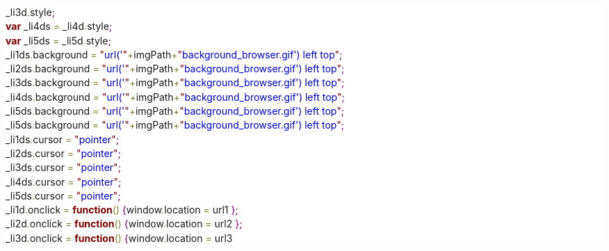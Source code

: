 _li3d<span style="color: #808030;">.</span>style<span style="color: purple;">;</span><br />    <span style="color: maroon; font-weight: bold;">var</span> _li4ds <span style="color: #808030;">=</span> _li4d<span style="color: #808030;">.</span>style<span style="color: purple;">;</span><br />    <span style="color: maroon; font-weight: bold;">var</span> _li5ds <span style="color: #808030;">=</span> _li5d<span style="color: #808030;">.</span>style<span style="color: purple;">;</span><br />    _li1ds<span style="color: #808030;">.</span>background <span style="color: #808030;">=</span> <span style="color: maroon;">"</span><span style="color: #0000e6;">url('</span><span style="color: maroon;">"</span><span style="color: #808030;">+</span>imgPath<span style="color: #808030;">+</span><span style="color: maroon;">"</span><span style="color: #0000e6;">background_browser.gif') left top</span><span style="color: maroon;">"</span><span style="color: purple;">;</span><br />    _li2ds<span style="color: #808030;">.</span>background <span style="color: #808030;">=</span> <span style="color: maroon;">"</span><span style="color: #0000e6;">url('</span><span style="color: maroon;">"</span><span style="color: #808030;">+</span>imgPath<span style="color: #808030;">+</span><span style="color: maroon;">"</span><span style="color: #0000e6;">background_browser.gif') left top</span><span style="color: maroon;">"</span><span style="color: purple;">;</span><br />    _li3ds<span style="color: #808030;">.</span>background <span style="color: #808030;">=</span> <span style="color: maroon;">"</span><span style="color: #0000e6;">url('</span><span style="color: maroon;">"</span><span style="color: #808030;">+</span>imgPath<span style="color: #808030;">+</span><span style="color: maroon;">"</span><span style="color: #0000e6;">background_browser.gif') left top</span><span style="color: maroon;">"</span><span style="color: purple;">;</span><br />    _li4ds<span style="color: #808030;">.</span>background <span style="color: #808030;">=</span> <span style="color: maroon;">"</span><span style="color: #0000e6;">url('</span><span style="color: maroon;">"</span><span style="color: #808030;">+</span>imgPath<span style="color: #808030;">+</span><span style="color: maroon;">"</span><span style="color: #0000e6;">background_browser.gif') left top</span><span style="color: maroon;">"</span><span style="color: purple;">;</span><br />    _li5ds<span style="color: #808030;">.</span>background <span style="color: #808030;">=</span> <span style="color: maroon;">"</span><span style="color: #0000e6;">url('</span><span style="color: maroon;">"</span><span style="color: #808030;">+</span>imgPath<span style="color: #808030;">+</span><span style="color: maroon;">"</span><span style="color: #0000e6;">background_browser.gif') left top</span><span style="color: maroon;">"</span><span style="color: purple;">;</span><br />    _li5ds<span style="color: #808030;">.</span>background <span style="color: #808030;">=</span> <span style="color: maroon;">"</span><span style="color: #0000e6;">url('</span><span style="color: maroon;">"</span><span style="color: #808030;">+</span>imgPath<span style="color: #808030;">+</span><span style="color: maroon;">"</span><span style="color: #0000e6;">background_browser.gif') left top</span><span style="color: maroon;">"</span><span style="color: purple;">;</span><br />    _li1ds<span style="color: #808030;">.</span>cursor <span style="color: #808030;">=</span> <span style="color: maroon;">"</span><span style="color: #0000e6;">pointer</span><span style="color: maroon;">"</span><span style="color: purple;">;</span><br />    _li2ds<span style="color: #808030;">.</span>cursor <span style="color: #808030;">=</span> <span style="color: maroon;">"</span><span style="color: #0000e6;">pointer</span><span style="color: maroon;">"</span><span style="color: purple;">;</span><br />    _li3ds<span style="color: #808030;">.</span>cursor <span style="color: #808030;">=</span> <span style="color: maroon;">"</span><span style="color: #0000e6;">pointer</span><span style="color: maroon;">"</span><span style="color: purple;">;</span><br />    _li4ds<span style="color: #808030;">.</span>cursor <span style="color: #808030;">=</span> <span style="color: maroon;">"</span><span style="color: #0000e6;">pointer</span><span style="color: maroon;">"</span><span style="color: purple;">;</span><br />    _li5ds<span style="color: #808030;">.</span>cursor <span style="color: #808030;">=</span> <span style="color: maroon;">"</span><span style="color: #0000e6;">pointer</span><span style="color: maroon;">"</span><span style="color: purple;">;</span><br />    _li1d<span style="color: #808030;">.</span>onclick <span style="color: #808030;">=</span> <span style="color: maroon; font-weight: bold;">function</span><span style="color: #808030;">(</span><span style="color: #808030;">)</span> <span style="color: purple;">{</span>window<span style="color: #808030;">.</span>location <span style="color: #808030;">=</span> url1 <span style="color: purple;">}</span><span style="color: purple;">;</span><br />     _li2d<span style="color: #808030;">.</span>onclick <span style="color: #808030;">=</span> <span style="color: maroon; font-weight: bold;">function</span><span style="color: #808030;">(</span><span style="color: #808030;">)</span> <span style="color: purple;">{</span>window<span style="color: #808030;">.</span>location <span style="color: #808030;">=</span> url2 <span style="color: purple;">}</span><span style="color: purple;">;</span><br />     _li3d<span style="color: #808030;">.</span>onclick <span style="color: #808030;">=</span> <span style="color: maroon; font-weight: bold;">function</span><span style="color: #808030;">(</span><span style="color: #808030;">)</span> <span style="color: purple;">{</span>window<span style="color: #808030;">.</span>location <span style="color: #808030;">=</span> url3